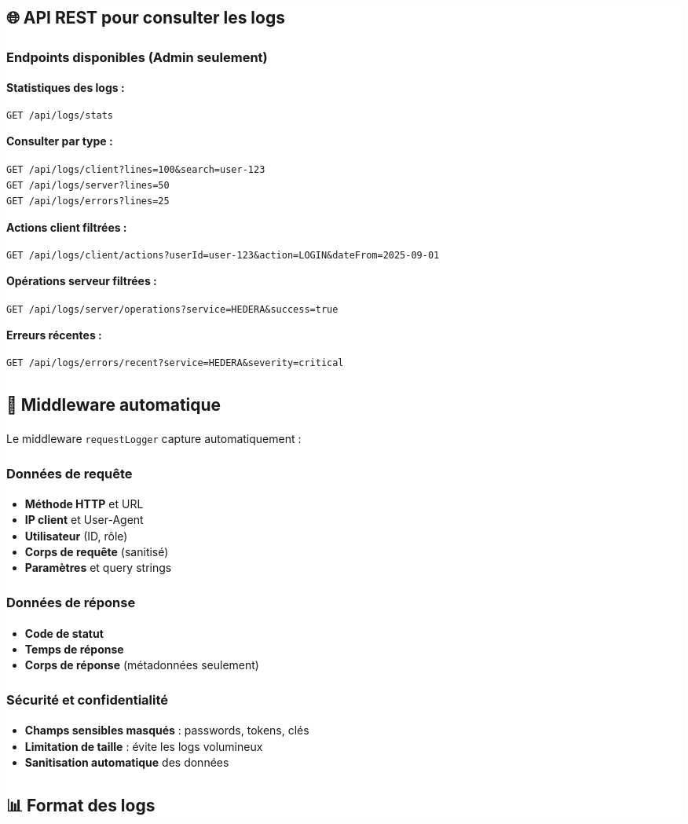 ## 🌐 API REST pour consulter les logs

### Endpoints disponibles (Admin seulement)

**Statistiques des logs :**
```http
GET /api/logs/stats
```

**Consulter par type :**
```http
GET /api/logs/client?lines=100&search=user-123
GET /api/logs/server?lines=50
GET /api/logs/errors?lines=25
```

**Actions client filtrées :**
```http
GET /api/logs/client/actions?userId=user-123&action=LOGIN&dateFrom=2025-09-01
```

**Opérations serveur filtrées :**
```http
GET /api/logs/server/operations?service=HEDERA&success=true
```

**Erreurs récentes :**
```http
GET /api/logs/errors/recent?service=HEDERA&severity=critical
```

## 🔄 Middleware automatique

Le middleware `requestLogger` capture automatiquement :

### Données de requête
- **Méthode HTTP** et URL
- **IP client** et User-Agent
- **Utilisateur** (ID, rôle)
- **Corps de requête** (sanitisé)
- **Paramètres** et query strings

### Données de réponse
- **Code de statut**
- **Temps de réponse**
- **Corps de réponse** (métadonnées seulement)

### Sécurité et confidentialité
- **Champs sensibles masqués** : passwords, tokens, clés
- **Limitation de taille** : évite les logs volumineux
- **Sanitisation automatique** des données

## 📊 Format des logs
